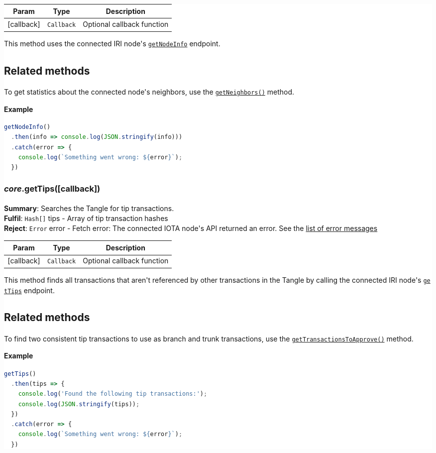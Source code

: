 | Param | Type | Description |
| --- | --- | --- |
| [callback] | <code>Callback</code> | Optional callback function |

This method uses the connected IRI node's
[`getNodeInfo`](https://docs.iota.org/docs/node-software/0.1/iri/references/api-reference#getnodeinfo) endpoint.

## Related methods

To get statistics about the connected node's neighbors, use the [`getNeighbors()`](#module_core.getNeighbors) method.

**Example**  
```js
getNodeInfo()
  .then(info => console.log(JSON.stringify(info)))
  .catch(error => {
    console.log(`Something went wrong: ${error}`);
  })
```
<a name="module_core.getTips"></a>

### *core*.getTips([callback])
**Summary**: Searches the Tangle for tip transactions.  
**Fulfil**: <code>Hash[]</code> tips - Array of tip transaction hashes  
**Reject**: <code>Error</code> error - Fetch error: The connected IOTA node's API returned an error. See the [list of error messages](https://docs.iota.org/docs/node-software/0.1/iri/references/api-errors)  

| Param | Type | Description |
| --- | --- | --- |
| [callback] | <code>Callback</code> | Optional callback function |

This method finds all transactions that aren't referenced by other transactions in the Tangle
by calling the connected IRI node's [`getTips`](https://docs.iota.org/docs/node-software/0.1/iri/references/api-reference#gettips) endpoint.

## Related methods

To find two consistent tip transactions to use as branch and trunk transactions, use the [`getTransactionsToApprove()`](#module_core.getTransactionsToApprove) method.

**Example**  
```js
getTips()
  .then(tips => {
    console.log('Found the following tip transactions:');
    console.log(JSON.stringify(tips));
  })
  .catch(error => {
    console.log(`Something went wrong: ${error}`);
  })
```
<a name="module_core.getTransactionObjects"></a>
